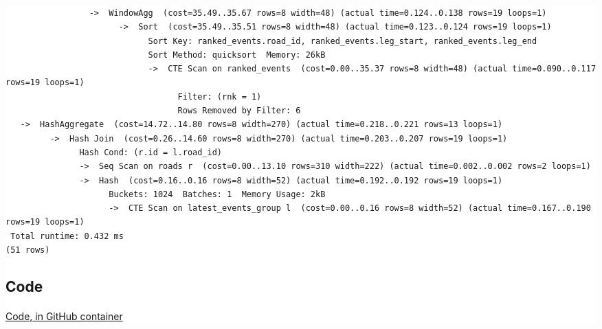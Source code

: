 ```
                 ->  WindowAgg  (cost=35.49..35.67 rows=8 width=48) (actual time=0.124..0.138 rows=19 loops=1)
                       ->  Sort  (cost=35.49..35.51 rows=8 width=48) (actual time=0.123..0.124 rows=19 loops=1)
                             Sort Key: ranked_events.road_id, ranked_events.leg_start, ranked_events.leg_end
                             Sort Method: quicksort  Memory: 26kB
                             ->  CTE Scan on ranked_events  (cost=0.00..35.37 rows=8 width=48) (actual time=0.090..0.117 rows=19 loops=1)
                                   Filter: (rnk = 1)
                                   Rows Removed by Filter: 6
   ->  HashAggregate  (cost=14.72..14.80 rows=8 width=270) (actual time=0.218..0.221 rows=13 loops=1)
         ->  Hash Join  (cost=0.26..14.60 rows=8 width=270) (actual time=0.203..0.207 rows=19 loops=1)
               Hash Cond: (r.id = l.road_id)
               ->  Seq Scan on roads r  (cost=0.00..13.10 rows=310 width=222) (actual time=0.002..0.002 rows=2 loops=1)
               ->  Hash  (cost=0.16..0.16 rows=8 width=52) (actual time=0.192..0.192 rows=19 loops=1)
                     Buckets: 1024  Batches: 1  Memory Usage: 2kB
                     ->  CTE Scan on latest_events_group l  (cost=0.00..0.16 rows=8 width=52) (actual time=0.167..0.190 rows=19 loops=1)
 Total runtime: 0.432 ms
(51 rows)
```

## Code

[Code, in GitHub container](https://github.com/BrenPatF/wp_ghp_migration/tree/master/sql-for-continuum-and-contiguity-grouping)